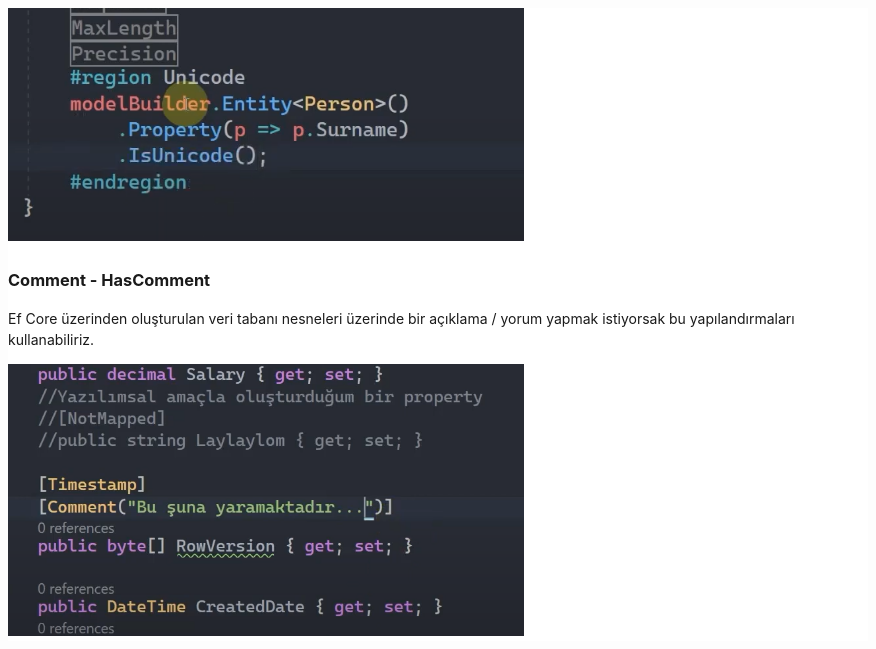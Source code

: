 <img src="../img/unicode-fluent-api.png" width="60%">

<br>

### Comment - HasComment
<p>
Ef Core üzerinden oluşturulan veri tabanı nesneleri üzerinde bir açıklama / yorum yapmak istiyorsak bu yapılandırmaları kullanabiliriz.
</p>

<img src="../img/comment-data-annotations.png" width="60%">

<br>
